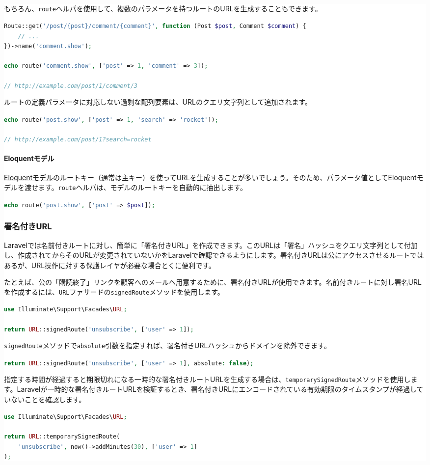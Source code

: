 もちろん、`route`ヘルパを使用して、複数のパラメータを持つルートのURLを生成することもできます。

```php
Route::get('/post/{post}/comment/{comment}', function (Post $post, Comment $comment) {
    // ...
})->name('comment.show');

echo route('comment.show', ['post' => 1, 'comment' => 3]);

// http://example.com/post/1/comment/3
```

ルートの定義パラメータに対応しない過剰な配列要素は、URLのクエリ文字列として追加されます。

```php
echo route('post.show', ['post' => 1, 'search' => 'rocket']);

// http://example.com/post/1?search=rocket
```

<a name="eloquent-models"></a>
#### Eloquentモデル

[Eloquentモデル](/docs/{{version}}/eloquent)のルートキー（通常は主キー）を使ってURLを生成することが多いでしょう。そのため、パラメータ値としてEloquentモデルを渡せます。`route`ヘルパは、モデルのルートキーを自動的に抽出します。

```php
echo route('post.show', ['post' => $post]);
```

<a name="signed-urls"></a>
### 署名付きURL

Laravelでは名前付きルートに対し、簡単に「署名付きURL」を作成できます。このURLは「署名」ハッシュをクエリ文字列として付加し、作成されてからそのURLが変更されていないかをLaravelで確認できるようにします。署名付きURLは公にアクセスさせるルートではあるが、URL操作に対する保護レイヤが必要な場合とくに便利です。

たとえば、公の「購読終了」リンクを顧客へのメールへ用意するために、署名付きURLが使用できます。名前付きルートに対し署名URLを作成するには、`URL`ファサードの`signedRoute`メソッドを使用します。

```php
use Illuminate\Support\Facades\URL;

return URL::signedRoute('unsubscribe', ['user' => 1]);
```

`signedRoute`メソッドで`absolute`引数を指定すれば、署名付きURLハッシュからドメインを除外できます。

```php
return URL::signedRoute('unsubscribe', ['user' => 1], absolute: false);
```

指定する時間が経過すると期限切れになる一時的な署名付きルートURLを生成する場合は、`temporarySignedRoute`メソッドを使用します。Laravelが一時的な署名付きルートURLを検証するとき、署名付きURLにエンコードされている有効期限のタイムスタンプが経過していないことを確認します。

```php
use Illuminate\Support\Facades\URL;

return URL::temporarySignedRoute(
    'unsubscribe', now()->addMinutes(30), ['user' => 1]
);
```

